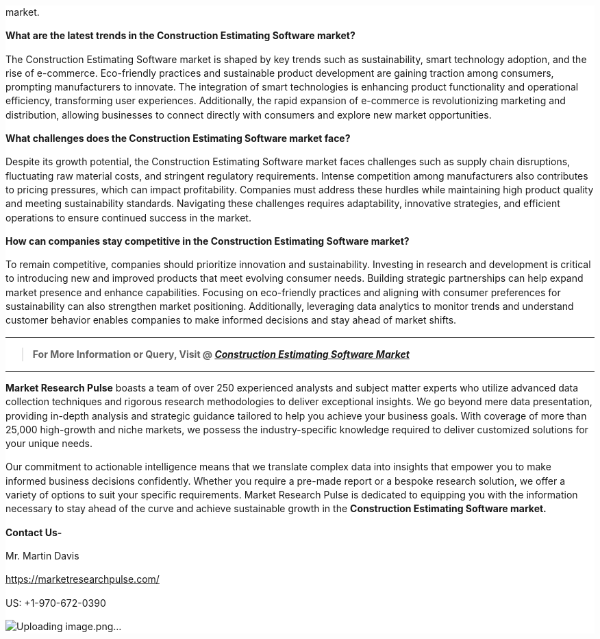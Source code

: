 market.</p><p><strong>What are the latest trends in the Construction Estimating Software market?</strong></p><p>The Construction Estimating Software market is shaped by key trends such as sustainability, smart technology adoption, and the rise of e-commerce. Eco-friendly practices and sustainable product development are gaining traction among consumers, prompting manufacturers to innovate. The integration of smart technologies is enhancing product functionality and operational efficiency, transforming user experiences. Additionally, the rapid expansion of e-commerce is revolutionizing marketing and distribution, allowing businesses to connect directly with consumers and explore new market opportunities.</p><p><strong>What challenges does the Construction Estimating Software market face?</strong></p><p>Despite its growth potential, the Construction Estimating Software market faces challenges such as supply chain disruptions, fluctuating raw material costs, and stringent regulatory requirements. Intense competition among manufacturers also contributes to pricing pressures, which can impact profitability. Companies must address these hurdles while maintaining high product quality and meeting sustainability standards. Navigating these challenges requires adaptability, innovative strategies, and efficient operations to ensure continued success in the market.</p><p><strong>How can companies stay competitive in the Construction Estimating Software market?</strong></p><p>To remain competitive, companies should prioritize innovation and sustainability. Investing in research and development is critical to introducing new and improved products that meet evolving consumer needs. Building strategic partnerships can help expand market presence and enhance capabilities. Focusing on eco-friendly practices and aligning with consumer preferences for sustainability can also strengthen market positioning. Additionally, leveraging data analytics to monitor trends and understand customer behavior enables companies to make informed decisions and stay ahead of market shifts.</p><hr /><blockquote><p><strong>For More Information or Query, Visit @&nbsp;<em><a href="https://marketresearchpulse.com/report/64968/construction-estimating-software-market?utm_source=Linkedin&utm_medium=021">Construction Estimating Software Market</a></em></strong></p></blockquote><hr /><p><strong>Market Research Pulse</strong> boasts a team of over 250 experienced analysts and subject matter experts who utilize advanced data collection techniques and rigorous research methodologies to deliver exceptional insights. We go beyond mere data presentation, providing in-depth analysis and strategic guidance tailored to help you achieve your business goals. With coverage of more than 25,000 high-growth and niche markets, we possess the industry-specific knowledge required to deliver customized solutions for your unique needs.</p><p>Our commitment to actionable intelligence means that we translate complex data into insights that empower you to make informed business decisions confidently. Whether you require a pre-made report or a bespoke research solution, we offer a variety of options to suit your specific requirements. Market Research Pulse is dedicated to equipping you with the information necessary to stay ahead of the curve and achieve sustainable growth in the <strong>Construction Estimating Software market.</strong></p><p><strong>Contact Us-</strong></p><p>Mr. Martin Davis</p><p>https://marketresearchpulse.com/</p><p>US: +1-970-672-0390</p>
![Uploading image.png…]()
